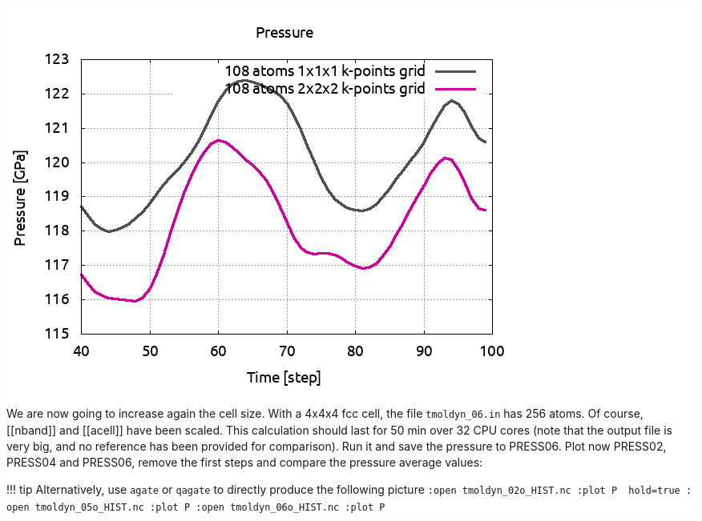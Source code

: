 ![108atoms](paral_moldyn_assets/108atoms.png)

We are now going to increase again the cell size. With a 4x4x4 fcc cell, the
file `tmoldyn_06.in` has 256 atoms. Of course, [[nband]] and [[acell]] have been
scaled. This calculation should last for 50 min over 32 CPU cores (note that
the output file is very big, and no reference has been provided for
comparison). Run it and save the pressure to PRESS06. Plot now PRESS02,
PRESS04 and PRESS06, remove the first steps and compare the pressure average values:

!!! tip
    Alternatively, use `agate` or `qagate` to directly produce the following picture
    ```
    :open tmoldyn_02o_HIST.nc
    :plot P  hold=true
    :open tmoldyn_05o_HIST.nc
    :plot P
    :open tmoldyn_06o_HIST.nc
    :plot P  
    ```
